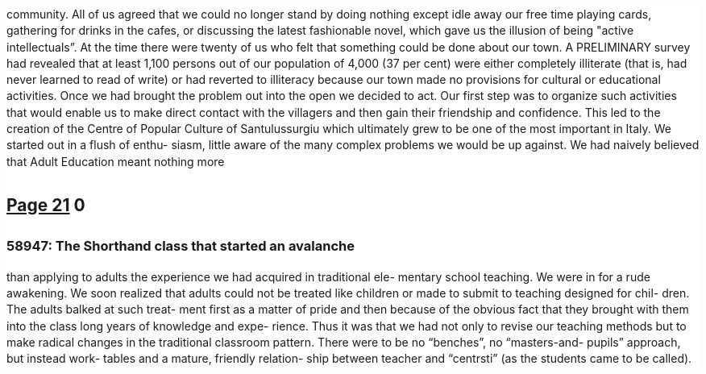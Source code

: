 community. 
All of us agreed that we could no 
longer stand by doing nothing except 
idle away our free time playing cards, 
gathering for drinks in the cafes, or 
discussing the latest fashionable 
novel, which gave us the illusion of 
being "active intellectuals”. At the 
time there were twenty of us who felt 
that something could be done about 
our town. 
A PRELIMINARY survey had 
revealed that at least 1,100 persons 
out of our population of 4,000 (37 per 
cent) were either completely illiterate 
(that is, had never learned to read of 
write) or had reverted to illiteracy 
because our town made no provisions 
for cultural or educational activities. 
Once we had brought the problem 
out into the open we decided to act. 
Our first step was to organize such 
activities that would enable us to 
make direct contact with the villagers 
and then gain their friendship and 
confidence. This led to the creation 
of the Centre of Popular Culture of 
Santulussurgiu which ultimately grew 
to be one of the most important in 
Italy. 
We started out in a flush of enthu- 
siasm, little aware of the many 
complex problems we would be up 
against. We had naively believed that 
Adult Education meant nothing more

## [Page 21](https://demo.humlab.umu.se/courier/078237engo.pdf#page=21) 0

### 58947: The Shorthand class that started an avalanche

than applying to adults the experience 
we had acquired in traditional ele- 
mentary school teaching. 
We were in for a rude awakening. 
We soon realized that adults could not 
be treated like children or made to 
submit to teaching designed for chil- 
dren. The adults balked at such treat- 
ment first as a matter of pride and 
then because of the obvious fact that 
they brought with them into the class 
long years of knowledge and expe- 
rience. 
Thus it was that we had not only 
to revise our teaching methods but to 
make radical changes in the traditional 
classroom pattern. There were to be 
no “benches”, no “masters-and- 
pupils” approach, but instead work- 
tables and a mature, friendly relation- 
ship between teacher and “centrsti” 
(as the students came to be called). 